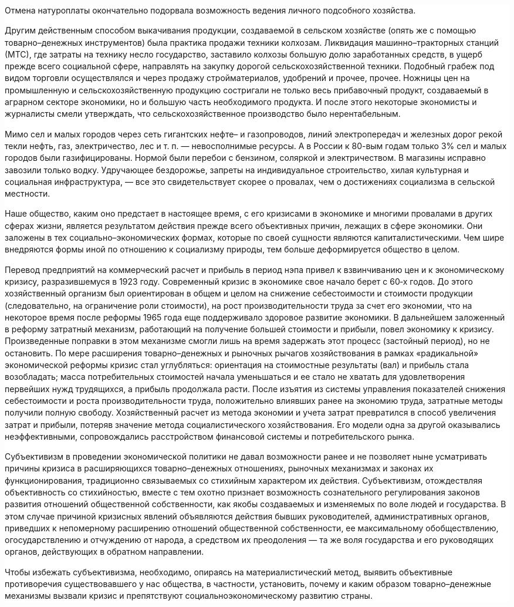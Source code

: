 Отмена натуроплаты окончательно подорвала возможность ведения личного подсобного хозяйства.

Другим действенным способом выкачивания продукции, создаваемой в сельском хозяйстве (опять же с помощью товарно–денежных инструментов) была практика продажи техники колхозам. Ликвидация машинно–тракторных станций (МТС), где затраты на технику несло государство, заставило колхозы большую долю заработанных средств, в ущерб прежде всего социальной сфере, направлять на закупку дорогой сельскохозяйственной техники. Подобный грабеж под видом торговли осуществлялся и через продажу стройматериалов, удобрений и прочее, прочее. Ножницы цен на промышленную и сельскохозяйственную продукцию состригали не только весь прибавочный продукт, создаваемый в аграрном секторе экономики, но и большую часть необходимого продукта. И после этого некоторые экономисты и журналисты смели утверждать, что сельскохозяйственное производство было нерентабельным.

Мимо сел и малых городов через сеть гигантских нефте– и газопроводов, линий электропередач и железных дорог рекой текли нефть, газ, электричество, лес и т. п. — невосполнимые ресурсы. А в России к 80-вым годам только 3% сел и малых городов были газифицированы. Нормой были перебои с бензином, соляркой и электричеством. В магазины исправно завозили только водку. Удручающее бездорожье, запреты на индивидуальное строительство, хилая культурная и социальная инфраструктура, — все это свидетельствует скорее о провалах, чем о достижениях социализма в сельской местности.

Наше общество, каким оно предстает в настоящее время, с его кризисами в экономике и многими провалами в других сферах жизни, является результатом действия прежде всего объективных причин, лежащих в сфере экономики. Они заложены в тех социально–экономических формах, которые по своей сущности являются капиталистическими. Чем шире внедряются формы иной по отношению к социализму природы, тем больше деформируется общество в целом.

Перевод предприятий на коммерческий расчет и прибыль в период нэпа привел к взвинчиванию цен и к экономическому кризису, разразившемуся в 1923 году. Современный кризис в экономике свое начало берет с 60‑х годов. До этого хозяйственный организм был ориентирован в общем и целом на снижение себестоимости и стоимости продукции (следовательно, на ограничение роли стоимости), на рост производительности труда за счет его экономии, что на некоторое время после реформы 1965 года еще поддерживало здоровое развитие экономики. В дальнейшем заложенный в реформу затратный механизм, работающий на получение большей стоимости и прибыли, повел экономику к кризису. Произведенные поправки в этом механизме смогли лишь на время задержать этот процесс (застойный период), но не остановить. По мере расширения товарно–денежных и рыночных рычагов хозяйствования в рамках «радикальной» экономической реформы кризис стал углубляться: ориентация на стоимостные результаты (вал) и прибыль стала возобладать; масса потребительных стоимостей начала уменьшаться и ее стало не хватать для удовлетворения первейших нужд трудящихся, а прибыль продолжала расти. После изъятия из системы управления показателей снижения себестоимости и роста производительности труда, положительно влиявших ранее на экономию труда, затратные методы получили полную свободу. Хозяйственный расчет из метода экономии и учета затрат превратился в способ увеличения затрат и прибыли, потеряв значение метода социалистического хозяйствования. Его модели одна за другой оказывались неэффективными, сопровождались расстройством финансовой системы и потребительского рынка.

Субъективизм в проведении экономической политики не давал возможности ранее и не позволяет ныне усматривать причины кризиса в расширяющихся товарно–денежных отношениях, рыночных механизмах и законах их функционирования, традиционно связываемых со стихийным характером их действия. Субъективизм, отождествляя объективность со стихийностью, вместе с тем охотно признает возможность сознательного регулирования законов развития отношений общественной собственности, как якобы создаваемых и изменяемых по воле людей и государства. В этом случае причиной кризисных явлений объявляются действия бывших руководителей, административных органов, приведших к непомерному расширению отношений общественной собственности, ее максимальному обобществлению, огосударствлению и отчуждению от народа, а средством их преодоления — та же воля государства и его руководящих органов, действующих в обратном направлении.

Чтобы избежать субъективизма, необходимо, опираясь на материалистический метод, выявить объективные противоречия существовавшего у нас общества, в частности, установить, почему и каким образом товарно–денежные механизмы вызвали кризис и препятствуют социальноэкономическому развитию страны.
